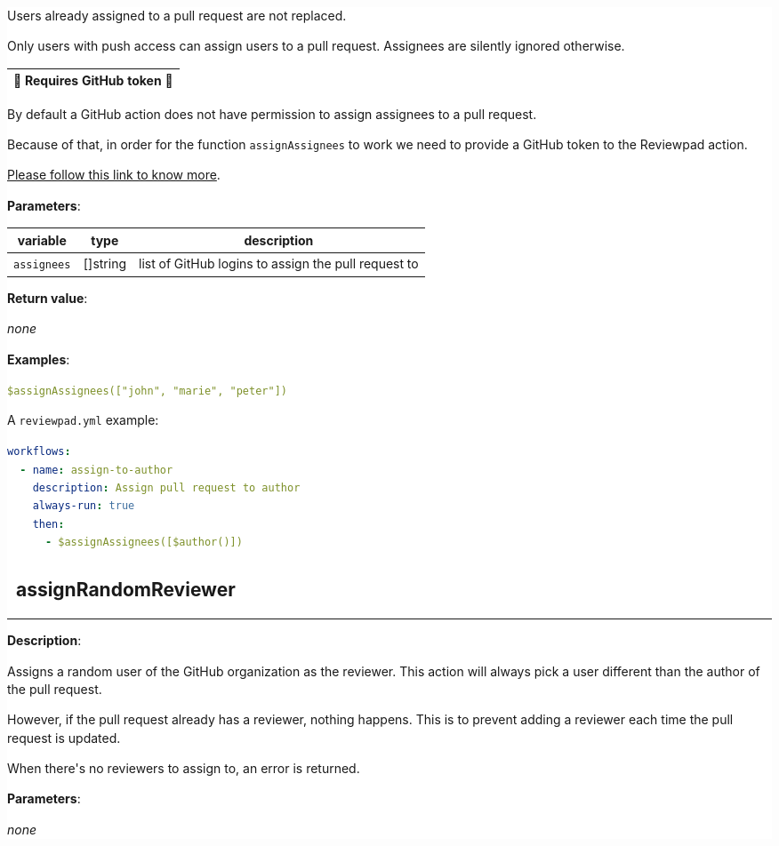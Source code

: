 Users already assigned to a pull request are not replaced.

Only users with push access can assign users to a pull request. Assignees are silently ignored otherwise.

| :key: Requires GitHub token :key: |
| --------------------------------- |

By default a GitHub action does not have permission to assign assignees to a pull request.

Because of that, in order for the function `assignAssignees` to work we need to provide a GitHub token to the Reviewpad action.

[Please follow this link to know more](https://docs.reviewpad.com/docs/github-action-with-github-token).

**Parameters**:

| variable    | type     | description                                         |
| ----------- | -------- | --------------------------------------------------- |
| `assignees` | []string | list of GitHub logins to assign the pull request to |

**Return value**:

*none*

**Examples**:

```yml
$assignAssignees(["john", "marie", "peter"])
```

A `reviewpad.yml` example:

```yml
workflows:
  - name: assign-to-author
    description: Assign pull request to author
    always-run: true
    then:
      - $assignAssignees([$author()])
```


## &nbsp; assignRandomReviewer
______________

**Description**:

Assigns a random user of the GitHub organization as the reviewer.
This action will always pick a user different than the author of the pull request.

However, if the pull request already has a reviewer, nothing happens. This is to prevent
adding a reviewer each time the pull request is updated.

When there's no reviewers to assign to, an error is returned.

**Parameters**:

*none*
